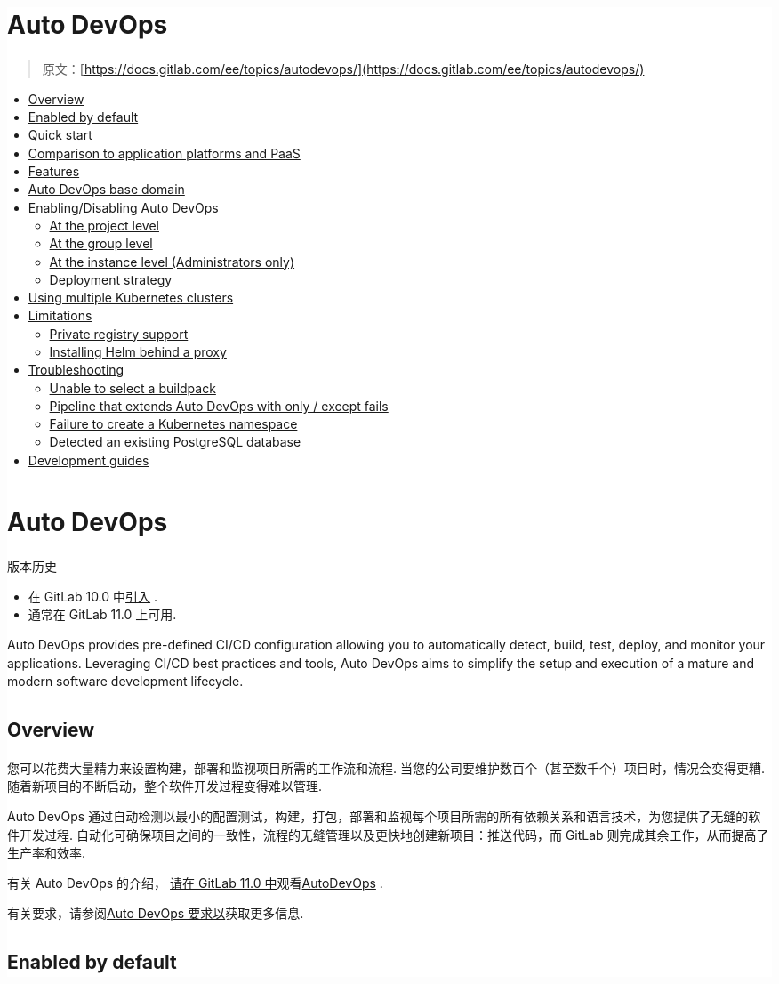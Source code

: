 # Auto DevOps

> 原文：[https://docs.gitlab.com/ee/topics/autodevops/](https://docs.gitlab.com/ee/topics/autodevops/)

*   [Overview](#overview)
*   [Enabled by default](#enabled-by-default)
*   [Quick start](#quick-start)
*   [Comparison to application platforms and PaaS](#comparison-to-application-platforms-and-paas)
*   [Features](#features)
*   [Auto DevOps base domain](#auto-devops-base-domain)
*   [Enabling/Disabling Auto DevOps](#enablingdisabling-auto-devops)
    *   [At the project level](#at-the-project-level)
    *   [At the group level](#at-the-group-level)
    *   [At the instance level (Administrators only)](#at-the-instance-level-administrators-only)
    *   [Deployment strategy](#deployment-strategy)
*   [Using multiple Kubernetes clusters](#using-multiple-kubernetes-clusters-premium)
*   [Limitations](#limitations)
    *   [Private registry support](#private-registry-support)
    *   [Installing Helm behind a proxy](#installing-helm-behind-a-proxy)
*   [Troubleshooting](#troubleshooting)
    *   [Unable to select a buildpack](#unable-to-select-a-buildpack)
    *   [Pipeline that extends Auto DevOps with only / except fails](#pipeline-that-extends-auto-devops-with-only--except-fails)
    *   [Failure to create a Kubernetes namespace](#failure-to-create-a-kubernetes-namespace)
    *   [Detected an existing PostgreSQL database](#detected-an-existing-postgresql-database)
*   [Development guides](#development-guides)

# Auto DevOps[](#auto-devops "Permalink")

版本历史

*   在 GitLab 10.0 中[引入](https://gitlab.com/gitlab-org/gitlab-foss/-/issues/37115) .
*   通常在 GitLab 11.0 上可用.

Auto DevOps provides pre-defined CI/CD configuration allowing you to automatically detect, build, test, deploy, and monitor your applications. Leveraging CI/CD best practices and tools, Auto DevOps aims to simplify the setup and execution of a mature and modern software development lifecycle.

## Overview[](#overview "Permalink")

您可以花费大量精力来设置构建，部署和监视项目所需的工作流和流程. 当您的公司要维护数百个（甚至数千个）项目时，情况会变得更糟. 随着新项目的不断启动，整个软件开发过程变得难以管理.

Auto DevOps 通过自动检测以最小的配置测试，构建，打包，部署和监视每个项目所需的所有依赖关系和语言技术，为您提供了无缝的软件开发过程. 自动化可确保项目之间的一致性，流程的无缝管理以及更快地创建新项目：推送代码，而 GitLab 则完成其余工作，从而提高了生产率和效率.

有关 Auto DevOps 的介绍， [请在 GitLab 11.0 中](https://youtu.be/0Tc0YYBxqi4)观看[AutoDevOps](https://youtu.be/0Tc0YYBxqi4) .

有关要求，请参阅[Auto DevOps 要求以](requirements.html)获取更多信息.

## Enabled by default[](#enabled-by-default "Permalink")

